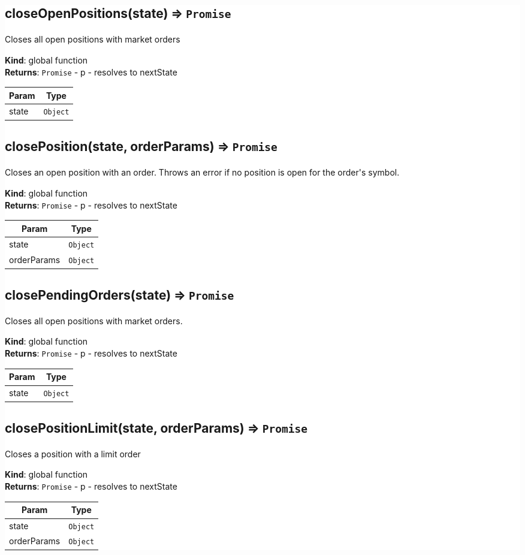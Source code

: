 <a name="closeOpenPositions"></a>

## closeOpenPositions(state) ⇒ <code>Promise</code>
Closes all open positions with market orders

**Kind**: global function  
**Returns**: <code>Promise</code> - p - resolves to nextState  

| Param | Type |
| --- | --- |
| state | <code>Object</code> | 

<a name="closePosition"></a>

## closePosition(state, orderParams) ⇒ <code>Promise</code>
Closes an open position with an order. Throws an error if no position is open
for the order's symbol.

**Kind**: global function  
**Returns**: <code>Promise</code> - p - resolves to nextState  

| Param | Type |
| --- | --- |
| state | <code>Object</code> | 
| orderParams | <code>Object</code> | 

<a name="closePendingOrders"></a>

## closePendingOrders(state) ⇒ <code>Promise</code>
Closes all open positions with market orders.

**Kind**: global function  
**Returns**: <code>Promise</code> - p - resolves to nextState  

| Param | Type |
| --- | --- |
| state | <code>Object</code> |

<a name="closePositionLimit"></a>

## closePositionLimit(state, orderParams) ⇒ <code>Promise</code>
Closes a position with a limit order

**Kind**: global function  
**Returns**: <code>Promise</code> - p - resolves to nextState  

| Param | Type |
| --- | --- |
| state | <code>Object</code> | 
| orderParams | <code>Object</code> | 
